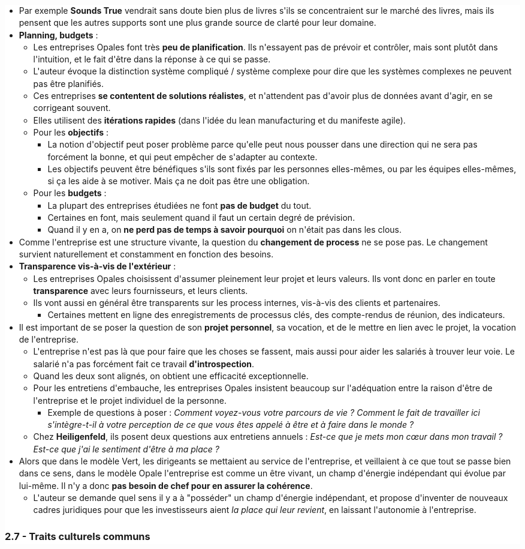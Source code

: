   - Par exemple **Sounds True** vendrait sans doute bien plus de livres s'ils se concentraient sur le marché des livres, mais ils pensent que les autres supports sont une plus grande source de clarté pour leur domaine.
- **Planning, budgets** :
  - Les entreprises Opales font très **peu de planification**. Ils n'essayent pas de prévoir et contrôler, mais sont plutôt dans l'intuition, et le fait d'être dans la réponse à ce qui se passe.
  - L'auteur évoque la distinction système compliqué / système complexe pour dire que les systèmes complexes ne peuvent pas être planifiés.
  - Ces entreprises **se contentent de solutions réalistes**, et n'attendent pas d'avoir plus de données avant d'agir, en se corrigeant souvent.
  - Elles utilisent des **itérations rapides** (dans l'idée du lean manufacturing et du manifeste agile).
  - Pour les **objectifs** :
    - La notion d'objectif peut poser problème parce qu'elle peut nous pousser dans une direction qui ne sera pas forcément la bonne, et qui peut empêcher de s'adapter au contexte.
    - Les objectifs peuvent être bénéfiques s'ils sont fixés par les personnes elles-mêmes, ou par les équipes elles-mêmes, si ça les aide à se motiver. Mais ça ne doit pas être une obligation.
  - Pour les **budgets** :
    - La plupart des entreprises étudiées ne font **pas de budget** du tout.
    - Certaines en font, mais seulement quand il faut un certain degré de prévision.
    - Quand il y en a, on **ne perd pas de temps à savoir pourquoi** on n'était pas dans les clous.
- Comme l'entreprise est une structure vivante, la question du **changement de process** ne se pose pas. Le changement survient naturellement et constamment en fonction des besoins.
- **Transparence vis-à-vis de l'extérieur** :
  - Les entreprises Opales choisissent d'assumer pleinement leur projet et leurs valeurs. Ils vont donc en parler en toute **transparence** avec leurs fournisseurs, et leurs clients.
  - Ils vont aussi en général être transparents sur les process internes, vis-à-vis des clients et partenaires.
    - Certaines mettent en ligne des enregistrements de processus clés, des compte-rendus de réunion, des indicateurs.
- Il est important de se poser la question de son **projet personnel**, sa vocation, et de le mettre en lien avec le projet, la vocation de l'entreprise.
  - L'entreprise n'est pas là que pour faire que les choses se fassent, mais aussi pour aider les salariés à trouver leur voie. Le salarié n'a pas forcément fait ce travail **d'introspection**.
  - Quand les deux sont alignés, on obtient une efficacité exceptionnelle.
  - Pour les entretiens d'embauche, les entreprises Opales insistent beaucoup sur l'adéquation entre la raison d'être de l'entreprise et le projet individuel de la personne.
    - Exemple de questions à poser : _Comment voyez-vous votre parcours de vie ? Comment le fait de travailler ici s'intègre-t-il à votre perception de ce que vous êtes appelé à être et à faire dans le monde ?_
  - Chez **Heiligenfeld**, ils posent deux questions aux entretiens annuels : _Est-ce que je mets mon cœur dans mon travail ? Est-ce que j'ai le sentiment d'être à ma place ?_
- Alors que dans le modèle Vert, les dirigeants se mettaient au service de l'entreprise, et veillaient à ce que tout se passe bien dans ce sens, dans le modèle Opale l'entreprise est comme un être vivant, un champ d'énergie indépendant qui évolue par lui-même. Il n'y a donc **pas besoin de chef pour en assurer la cohérence**.
  - L'auteur se demande quel sens il y a à "posséder" un champ d'énergie indépendant, et propose d'inventer de nouveaux cadres juridiques pour que les investisseurs aient _la place qui leur revient_, en laissant l'autonomie à l'entreprise.

### 2.7 - Traits culturels communs
